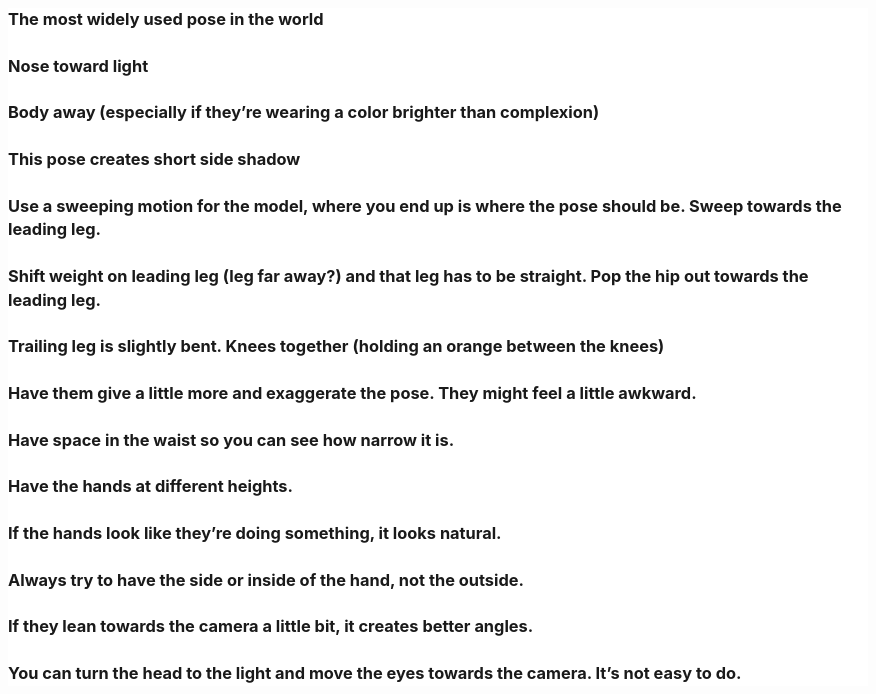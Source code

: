 ### The most widely used pose in the world


### Nose toward light


### Body away (especially if they’re wearing a color brighter than complexion)


### This pose creates short side shadow


### Use a sweeping motion for the model, where you end up is where the pose should be. Sweep towards the leading leg.


### Shift weight on leading leg (leg far away?) and that leg has to be <span class="underline"><span class="underline">straight</span></span>. Pop the hip out towards the leading leg.


### Trailing leg is slightly bent. Knees together (holding an orange between the knees)


### Have them give a little more and exaggerate the pose. They might feel a little awkward.


### Have space in the waist so you can see how narrow it is.


### Have the hands at different heights.


### If the hands look like they’re doing something, it looks natural.


### Always try to have the side or inside of the hand, not the outside.


### If they lean towards the camera a little bit, it creates better angles.


### You can turn the head to the light and move the eyes towards the camera. It’s not easy to do.
